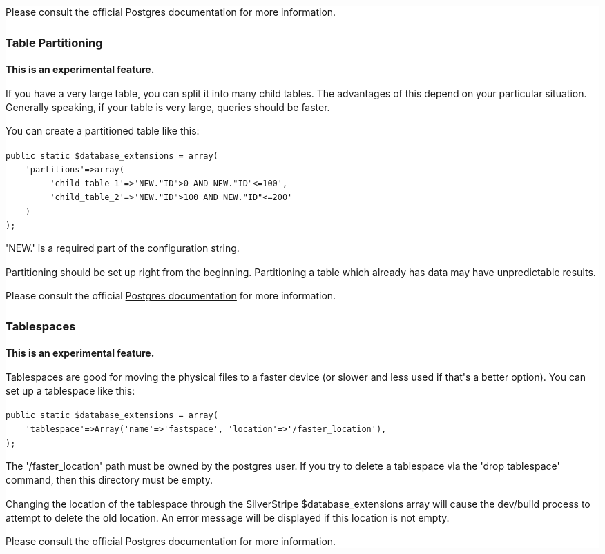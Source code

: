 Please consult the official [Postgres
documentation](http://www.postgresql.org/docs/current/interactive/transaction-iso.html) for more information.

### Table Partitioning

**This is an experimental feature.**

If you have a very large table, you can split it into many child tables. The advantages of this depend on your
particular situation.  Generally speaking, if your table is very large, queries should be faster.

You can create a partitioned table like this:

	
	public static $database_extensions = array(
	    'partitions'=>array(
	         'child_table_1'=>'NEW."ID">0 AND NEW."ID"<=100',
	         'child_table_2'=>'NEW."ID">100 AND NEW."ID"<=200'
	    )
	);


'NEW.' is a required part of the configuration string.

Partitioning should be set up right from the beginning.  Partitioning a table which already has data may have
unpredictable results.

Please consult the official [Postgres
documentation](http://www.postgresql.org/docs/current/interactive/ddl-partitioning.html) for more information.

### Tablespaces

**This is an experimental feature.**

[Tablespaces](http://www.postgresql.org/docs/current/static/manage-ag-tablespaces.html) are good for moving the physical
files to a faster device (or slower and less used if that's a better option).  You can set up a tablespace like this:

	
	public static $database_extensions = array(
	    'tablespace'=>Array('name'=>'fastspace', 'location'=>'/faster_location'),
	);


The '/faster_location' path must be owned by the postgres user.  If you try to delete a tablespace via the 'drop
tablespace' command, then this directory must be empty.  

Changing the location of the tablespace through the SilverStripe $database_extensions array will cause the dev/build
process to attempt to delete the old location.  An error message will be displayed if this location is not empty.

Please consult the official [Postgres
documentation](http://www.postgresql.org/docs/current/static/manage-ag-tablespaces.html) for more information.
